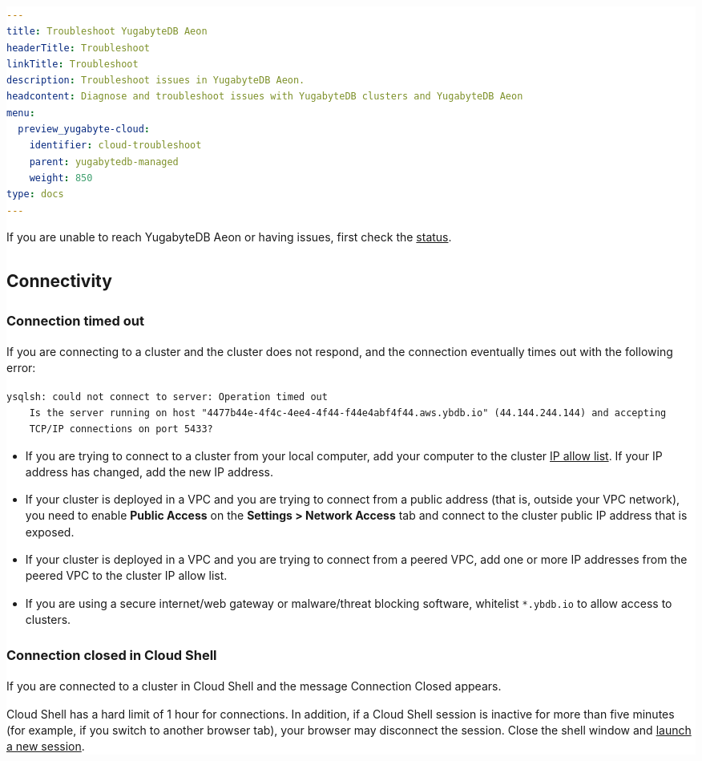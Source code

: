 ```yaml
---
title: Troubleshoot YugabyteDB Aeon
headerTitle: Troubleshoot
linkTitle: Troubleshoot
description: Troubleshoot issues in YugabyteDB Aeon.
headcontent: Diagnose and troubleshoot issues with YugabyteDB clusters and YugabyteDB Aeon
menu:
  preview_yugabyte-cloud:
    identifier: cloud-troubleshoot
    parent: yugabytedb-managed
    weight: 850
type: docs
---
```


If you are unable to reach YugabyteDB Aeon or having issues, first check the [status](https://status.yugabyte.cloud/).

## Connectivity

### Connection timed out

If you are connecting to a cluster and the cluster does not respond, and the connection eventually times out with the following error:

```output
ysqlsh: could not connect to server: Operation timed out
    Is the server running on host "4477b44e-4f4c-4ee4-4f44-f44e4abf4f44.aws.ybdb.io" (44.144.244.144) and accepting
    TCP/IP connections on port 5433?
```

- If you are trying to connect to a cluster from your local computer, add your computer to the cluster [IP allow list](../cloud-secure-clusters/add-connections/). If your IP address has changed, add the new IP address.

- If your cluster is deployed in a VPC and you are trying to connect from a public address (that is, outside your VPC network), you need to enable **Public Access** on the **Settings > Network Access** tab and connect to the cluster public IP address that is exposed.

- If your cluster is deployed in a VPC and you are trying to connect from a peered VPC, add one or more IP addresses from the peered VPC to the cluster IP allow list.

- If you are using a secure internet/web gateway or malware/threat blocking software, whitelist `*.ybdb.io` to allow access to clusters.

### Connection closed in Cloud Shell

If you are connected to a cluster in Cloud Shell and the message Connection Closed appears.

Cloud Shell has a hard limit of 1 hour for connections. In addition, if a Cloud Shell session is inactive for more than five minutes (for example, if you switch to another browser tab), your browser may disconnect the session. Close the shell window and [launch a new session](../cloud-connect/connect-cloud-shell/).
